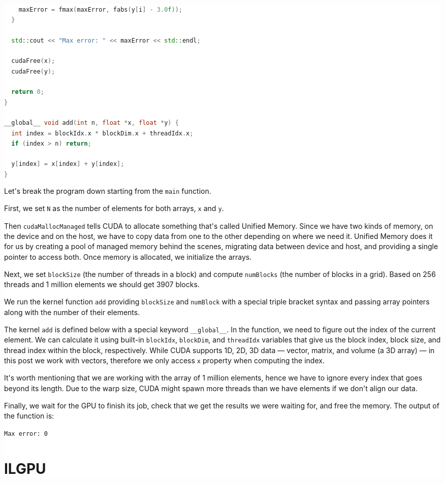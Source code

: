 ```cpp
    maxError = fmax(maxError, fabs(y[i] - 3.0f));
  }

  std::cout << "Max error: " << maxError << std::endl;

  cudaFree(x);
  cudaFree(y);

  return 0;
}

__global__ void add(int n, float *x, float *y) {
  int index = blockIdx.x * blockDim.x + threadIdx.x;
  if (index > n) return;

  y[index] = x[index] + y[index];
}
```

Let's break the program down starting from the `main` function.

First, we set `N` as the number of elements for both arrays, `x` and `y`.

Then `cudaMallocManaged` tells CUDA to allocate something that's called Unified Memory. Since we have two kinds of memory, on the device and on the host, we have to copy data from one to the other depending on where we need it. Unified Memory does it for us by creating a pool of managed memory behind the scenes, migrating data between device and host, and providing a single pointer to access both. Once memory is allocated, we initialize the arrays.

Next, we set `blockSize` (the number of threads in a block) and compute `numBlocks` (the number of blocks in a grid). Based on 256 threads and 1 million elements we should get 3907 blocks.

We run the kernel function `add` providing `blockSize` and `numBlock` with a special triple bracket syntax and passing array pointers along with the number of their elements.

The kernel `add` is defined below with a special keyword `__global__`. In the function, we need to figure out the index of the current element. We can calculate it using built-in `blockIdx`, `blockDim`, and `threadIdx` variables that give us the block index, block size, and thread index within the block, respectively. While CUDA supports 1D, 2D, 3D data — vector, matrix, and volume (a 3D array) — in this post we work with vectors, therefore we only access `x` property when computing the index.

It's worth mentioning that we are working with the array of 1 million elements, hence we have to ignore every index that goes beyond its length. Due to the warp size, CUDA might spawn more threads than we have elements if we don't align our data.

Finally, we wait for the GPU to finish its job, check that we get the results we were waiting for, and free the memory. The output of the function is:

```
Max error: 0
```

# ILGPU
